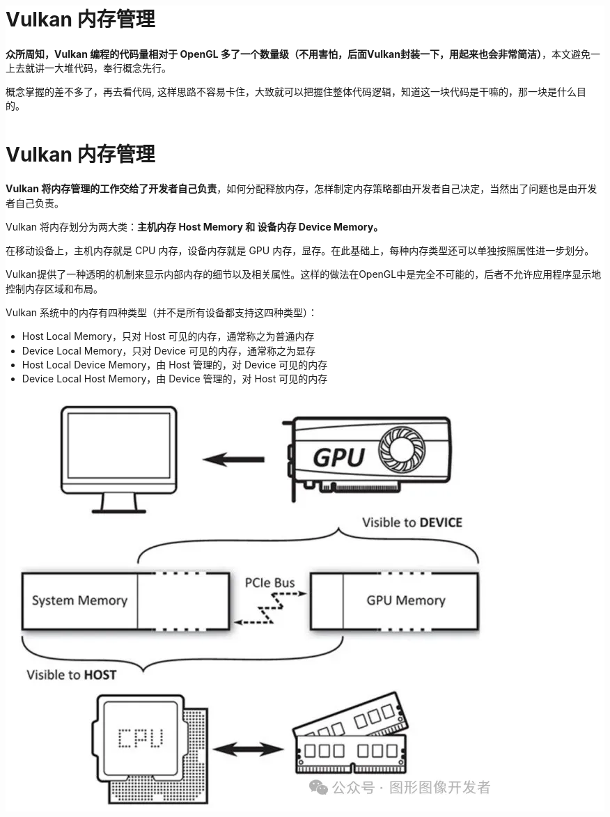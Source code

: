 # Vulkan 内存管理

**众所周知，Vulkan 编程的代码量相对于 OpenGL 多了一个数量级（不用害怕，后面Vulkan封装一下，用起来也会非常简洁）**，本文避免一上去就讲一大堆代码，奉行概念先行。

概念掌握的差不多了，再去看代码,  这样思路不容易卡住，大致就可以把握住整体代码逻辑，知道这一块代码是干嘛的，那一块是什么目的。

# Vulkan 内存管理

**Vulkan 将内存管理的工作交给了开发者自己负责**，如何分配释放内存，怎样制定内存策略都由开发者自己决定，当然出了问题也是由开发者自己负责。

Vulkan 将内存划分为两大类：**主机内存 Host Memory 和 设备内存 Device Memory。**

在移动设备上，主机内存就是 CPU 内存，设备内存就是 GPU 内存，显存。在此基础上，每种内存类型还可以单独按照属性进一步划分。

Vulkan提供了一种透明的机制来显示内部内存的细节以及相关属性。这样的做法在OpenGL中是完全不可能的，后者不允许应用程序显示地控制内存区域和布局。

Vulkan 系统中的内存有四种类型（并不是所有设备都支持这四种类型）：

- Host Local Memory，只对 Host 可见的内存，通常称之为普通内存
- Device Local Memory，只对 Device 可见的内存，通常称之为显存
- Host Local Device Memory，由 Host 管理的，对 Device 可见的内存
- Device Local Host Memory，由 Device 管理的，对 Host 可见的内存

![图片](./assets/640-1750605688734-30.webp)
